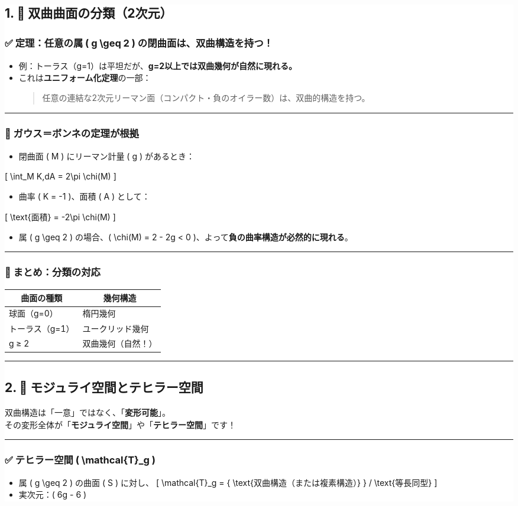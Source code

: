 ## 1. 🔷 双曲曲面の分類（2次元）

### ✅ 定理：任意の**属 \( g \geq 2 \)** の閉曲面は、双曲構造を持つ！

- 例：トーラス（g=1）は平坦だが、**g=2以上では双曲幾何が自然に現れる。**
- これは**ユニフォーム化定理**の一部：
  > 任意の連結な2次元リーマン面（コンパクト・負のオイラー数）は、双曲的構造を持つ。

---

### 🔶 ガウス＝ボンネの定理が根拠
- 閉曲面 \( M \) にリーマン計量 \( g \) があるとき：

\[
\int_M K\,dA = 2\pi \chi(M)
\]

- 曲率 \( K = -1 \)、面積 \( A \) として：

\[
\text{面積} = -2\pi \chi(M)
\]

- 属 \( g \geq 2 \) の場合、\( \chi(M) = 2 - 2g < 0 \)、よって**負の曲率構造が必然的に現れる**。

---

### 🔹 まとめ：分類の対応

| 曲面の種類 | 幾何構造 |
|------------|-----------|
| 球面（g=0） | 楕円幾何 |
| トーラス（g=1） | ユークリッド幾何 |
| g ≥ 2 | 双曲幾何（自然！） |

---

## 2. 🧩 モジュライ空間とテヒラー空間

双曲構造は「一意」ではなく、「**変形可能**」。  
その変形全体が「**モジュライ空間**」や「**テヒラー空間**」です！

---

### ✅ テヒラー空間 \( \mathcal{T}_g \)

- 属 \( g \geq 2 \) の曲面 \( S \) に対し、
  \[
  \mathcal{T}_g = \{ \text{双曲構造（または複素構造）} \} / \text{等長同型}
  \]
- 実次元：\( 6g - 6 \)
